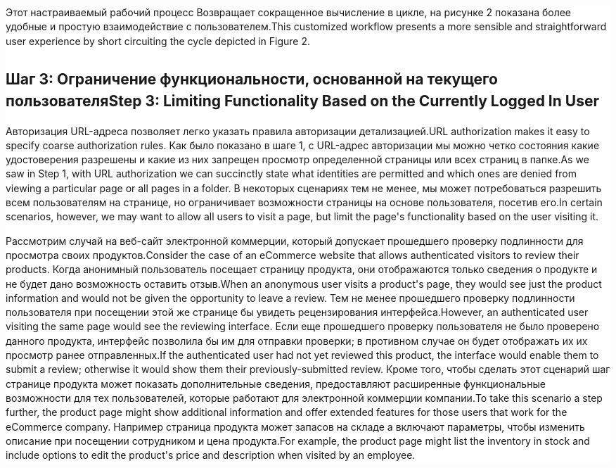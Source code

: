 
<span data-ttu-id="6134b-288">Этот настраиваемый рабочий процесс Возвращает сокращенное вычисление в цикле, на рисунке 2 показана более удобные и простую взаимодействие с пользователем.</span><span class="sxs-lookup"><span data-stu-id="6134b-288">This customized workflow presents a more sensible and straightforward user experience by short circuiting the cycle depicted in Figure 2.</span></span>

## <a name="step-3-limiting-functionality-based-on-the-currently-logged-in-user"></a><span data-ttu-id="6134b-289">Шаг 3: Ограничение функциональности, основанной на текущего пользователя</span><span class="sxs-lookup"><span data-stu-id="6134b-289">Step 3: Limiting Functionality Based on the Currently Logged In User</span></span>

<span data-ttu-id="6134b-290">Авторизация URL-адреса позволяет легко указать правила авторизации детализацией.</span><span class="sxs-lookup"><span data-stu-id="6134b-290">URL authorization makes it easy to specify coarse authorization rules.</span></span> <span data-ttu-id="6134b-291">Как было показано в шаге 1, с URL-адрес авторизации мы можно четко состояния какие удостоверения разрешены и какие из них запрещен просмотр определенной страницы или всех страниц в папке.</span><span class="sxs-lookup"><span data-stu-id="6134b-291">As we saw in Step 1, with URL authorization we can succinctly state what identities are permitted and which ones are denied from viewing a particular page or all pages in a folder.</span></span> <span data-ttu-id="6134b-292">В некоторых сценариях тем не менее, мы может потребоваться разрешить всем пользователям на странице, но ограничивает возможности страницы на основе пользователя, посетив его.</span><span class="sxs-lookup"><span data-stu-id="6134b-292">In certain scenarios, however, we may want to allow all users to visit a page, but limit the page's functionality based on the user visiting it.</span></span>

<span data-ttu-id="6134b-293">Рассмотрим случай на веб-сайт электронной коммерции, который допускает прошедшего проверку подлинности для просмотра своих продуктов.</span><span class="sxs-lookup"><span data-stu-id="6134b-293">Consider the case of an eCommerce website that allows authenticated visitors to review their products.</span></span> <span data-ttu-id="6134b-294">Когда анонимный пользователь посещает страницу продукта, они отображаются только сведения о продукте и не будет дано возможность оставить отзыв.</span><span class="sxs-lookup"><span data-stu-id="6134b-294">When an anonymous user visits a product's page, they would see just the product information and would not be given the opportunity to leave a review.</span></span> <span data-ttu-id="6134b-295">Тем не менее прошедшего проверку подлинности пользователя при посещении этой же странице бы увидеть рецензирования интерфейса.</span><span class="sxs-lookup"><span data-stu-id="6134b-295">However, an authenticated user visiting the same page would see the reviewing interface.</span></span> <span data-ttu-id="6134b-296">Если еще прошедшего проверку пользователя не было проверено данного продукта, интерфейс позволила бы им для отправки проверки; в противном случае он будет отображать их их просмотр ранее отправленных.</span><span class="sxs-lookup"><span data-stu-id="6134b-296">If the authenticated user had not yet reviewed this product, the interface would enable them to submit a review; otherwise it would show them their previously-submitted review.</span></span> <span data-ttu-id="6134b-297">Кроме того, чтобы сделать этот сценарий шаг странице продукта может показать дополнительные сведения, предоставляют расширенные функциональные возможности для тех пользователей, которые работают для электронной коммерции компании.</span><span class="sxs-lookup"><span data-stu-id="6134b-297">To take this scenario a step further, the product page might show additional information and offer extended features for those users that work for the eCommerce company.</span></span> <span data-ttu-id="6134b-298">Например страница продукта может запасов на складе а включают параметры, чтобы изменить описание при посещении сотрудником и цена продукта.</span><span class="sxs-lookup"><span data-stu-id="6134b-298">For example, the product page might list the inventory in stock and include options to edit the product's price and description when visited by an employee.</span></span>
